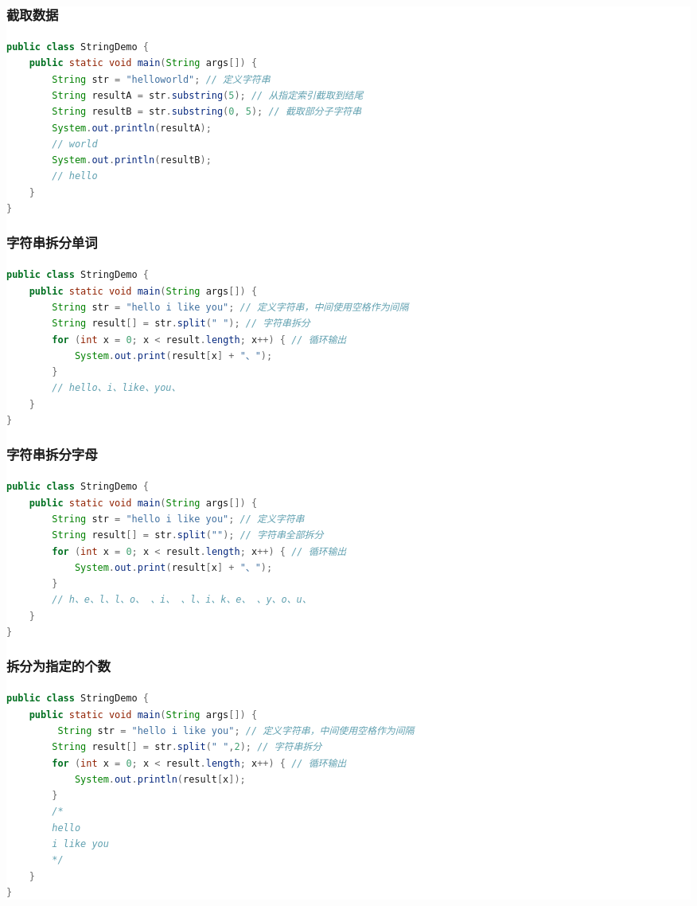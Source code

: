 ### 截取数据

```java
public class StringDemo {
    public static void main(String args[]) {
        String str = "helloworld"; // 定义字符串
        String resultA = str.substring(5); // 从指定索引截取到结尾
        String resultB = str.substring(0, 5); // 截取部分子字符串
        System.out.println(resultA);
        // world
        System.out.println(resultB);
        // hello
    }
}
```

### 字符串拆分单词

```java
public class StringDemo {
    public static void main(String args[]) {
        String str = "hello i like you"; // 定义字符串，中间使用空格作为间隔
        String result[] = str.split(" "); // 字符串拆分
        for (int x = 0; x < result.length; x++) { // 循环输出
            System.out.print(result[x] + "、");
        }
        // hello、i、like、you、
    }
}
```

### 字符串拆分字母

```java
public class StringDemo {
    public static void main(String args[]) {
        String str = "hello i like you"; // 定义字符串
        String result[] = str.split(""); // 字符串全部拆分
        for (int x = 0; x < result.length; x++) { // 循环输出
            System.out.print(result[x] + "、");
        }
        // h、e、l、l、o、 、i、 、l、i、k、e、 、y、o、u、
    }
}
```

### 拆分为指定的个数

```java
public class StringDemo {
    public static void main(String args[]) {
         String str = "hello i like you"; // 定义字符串，中间使用空格作为间隔
        String result[] = str.split(" ",2); // 字符串拆分
        for (int x = 0; x < result.length; x++) { // 循环输出
            System.out.println(result[x]);
        }
        /*
        hello
        i like you
        */
    }
}
```
